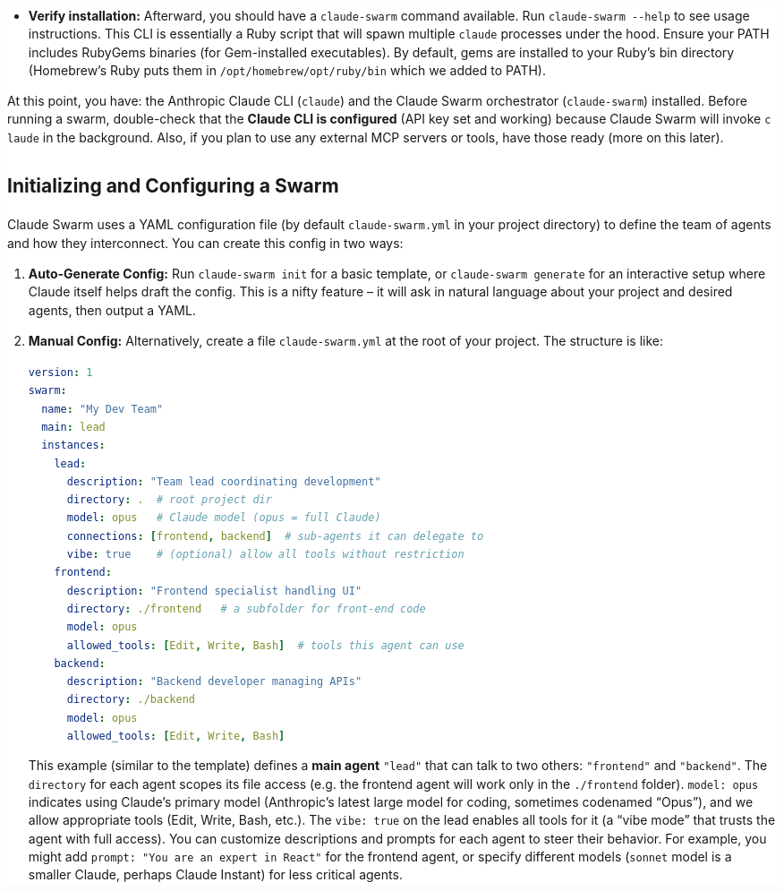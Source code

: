 * **Verify installation:** Afterward, you should have a `claude-swarm` command available. Run `claude-swarm --help` to see usage instructions. This CLI is essentially a Ruby script that will spawn multiple `claude` processes under the hood. Ensure your PATH includes RubyGems binaries (for Gem-installed executables). By default, gems are installed to your Ruby’s bin directory (Homebrew’s Ruby puts them in `/opt/homebrew/opt/ruby/bin` which we added to PATH).

At this point, you have: the Anthropic Claude CLI (`claude`) and the Claude Swarm orchestrator (`claude-swarm`) installed. Before running a swarm, double-check that the **Claude CLI is configured** (API key set and working) because Claude Swarm will invoke `claude` in the background. Also, if you plan to use any external MCP servers or tools, have those ready (more on this later).

## Initializing and Configuring a Swarm

Claude Swarm uses a YAML configuration file (by default `claude-swarm.yml` in your project directory) to define the team of agents and how they interconnect. You can create this config in two ways:

1. **Auto-Generate Config:** Run `claude-swarm init` for a basic template, or `claude-swarm generate` for an interactive setup where Claude itself helps draft the config. This is a nifty feature – it will ask in natural language about your project and desired agents, then output a YAML.

2. **Manual Config:** Alternatively, create a file `claude-swarm.yml` at the root of your project. The structure is like:

   ```yaml
   version: 1
   swarm:
     name: "My Dev Team"
     main: lead
     instances:
       lead:
         description: "Team lead coordinating development"
         directory: .  # root project dir
         model: opus   # Claude model (opus = full Claude)
         connections: [frontend, backend]  # sub-agents it can delegate to
         vibe: true    # (optional) allow all tools without restriction
       frontend:
         description: "Frontend specialist handling UI"
         directory: ./frontend   # a subfolder for front-end code
         model: opus
         allowed_tools: [Edit, Write, Bash]  # tools this agent can use
       backend:
         description: "Backend developer managing APIs"
         directory: ./backend
         model: opus
         allowed_tools: [Edit, Write, Bash]
   ```

   This example (similar to the template) defines a **main agent** `"lead"` that can talk to two others: `"frontend"` and `"backend"`. The `directory` for each agent scopes its file access (e.g. the frontend agent will work only in the `./frontend` folder). `model: opus` indicates using Claude’s primary model (Anthropic’s latest large model for coding, sometimes codenamed “Opus”), and we allow appropriate tools (Edit, Write, Bash, etc.). The `vibe: true` on the lead enables all tools for it (a “vibe mode” that trusts the agent with full access). You can customize descriptions and prompts for each agent to steer their behavior. For example, you might add `prompt: "You are an expert in React"` for the frontend agent, or specify different models (`sonnet` model is a smaller Claude, perhaps Claude Instant) for less critical agents.
